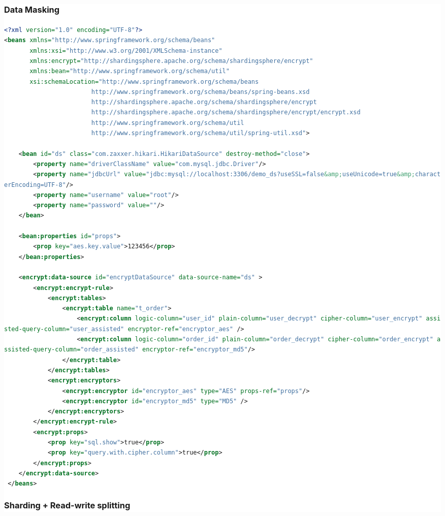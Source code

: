 ### Data Masking

```xml
<?xml version="1.0" encoding="UTF-8"?>
<beans xmlns="http://www.springframework.org/schema/beans"
       xmlns:xsi="http://www.w3.org/2001/XMLSchema-instance"
       xmlns:encrypt="http://shardingsphere.apache.org/schema/shardingsphere/encrypt"
       xmlns:bean="http://www.springframework.org/schema/util"
       xsi:schemaLocation="http://www.springframework.org/schema/beans
                        http://www.springframework.org/schema/beans/spring-beans.xsd 
                        http://shardingsphere.apache.org/schema/shardingsphere/encrypt
                        http://shardingsphere.apache.org/schema/shardingsphere/encrypt/encrypt.xsd 
                        http://www.springframework.org/schema/util 
                        http://www.springframework.org/schema/util/spring-util.xsd">
   
    <bean id="ds" class="com.zaxxer.hikari.HikariDataSource" destroy-method="close">
        <property name="driverClassName" value="com.mysql.jdbc.Driver"/>
        <property name="jdbcUrl" value="jdbc:mysql://localhost:3306/demo_ds?useSSL=false&amp;useUnicode=true&amp;characterEncoding=UTF-8"/>
        <property name="username" value="root"/>
        <property name="password" value=""/>
    </bean>
    
    <bean:properties id="props">
        <prop key="aes.key.value">123456</prop>
    </bean:properties>
    
    <encrypt:data-source id="encryptDataSource" data-source-name="ds" >
        <encrypt:encrypt-rule>
            <encrypt:tables>
                <encrypt:table name="t_order">
                    <encrypt:column logic-column="user_id" plain-column="user_decrypt" cipher-column="user_encrypt" assisted-query-column="user_assisted" encryptor-ref="encryptor_aes" />
                    <encrypt:column logic-column="order_id" plain-column="order_decrypt" cipher-column="order_encrypt" assisted-query-column="order_assisted" encryptor-ref="encryptor_md5"/>
                </encrypt:table>
            </encrypt:tables>
            <encrypt:encryptors>
                <encrypt:encryptor id="encryptor_aes" type="AES" props-ref="props"/>
                <encrypt:encryptor id="encryptor_md5" type="MD5" />
            </encrypt:encryptors>
        </encrypt:encrypt-rule>
        <encrypt:props>
            <prop key="sql.show">true</prop>
            <prop key="query.with.cipher.column">true</prop>
        </encrypt:props>
    </encrypt:data-source>
 </beans>
```

### Sharding + Read-write splitting
